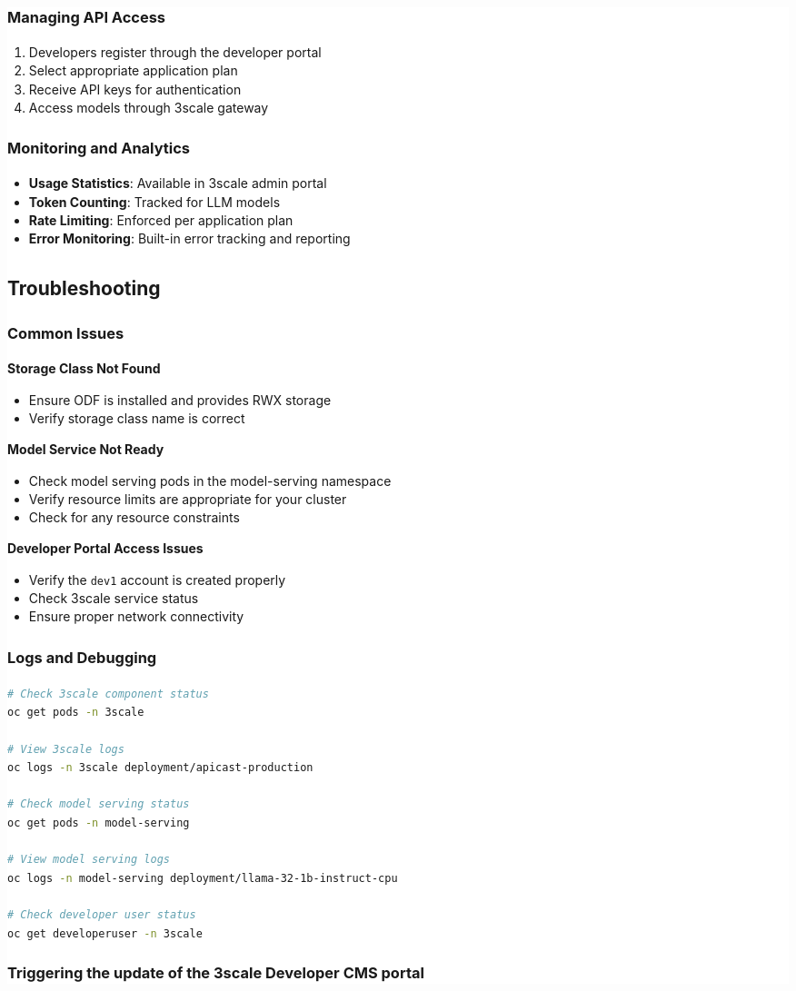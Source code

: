 ### Managing API Access

1. Developers register through the developer portal
2. Select appropriate application plan
3. Receive API keys for authentication
4. Access models through 3scale gateway

### Monitoring and Analytics

- **Usage Statistics**: Available in 3scale admin portal
- **Token Counting**: Tracked for LLM models
- **Rate Limiting**: Enforced per application plan
- **Error Monitoring**: Built-in error tracking and reporting

## Troubleshooting

### Common Issues

**Storage Class Not Found**
- Ensure ODF is installed and provides RWX storage
- Verify storage class name is correct

**Model Service Not Ready**
- Check model serving pods in the model-serving namespace
- Verify resource limits are appropriate for your cluster
- Check for any resource constraints

**Developer Portal Access Issues**
- Verify the `dev1` account is created properly
- Check 3scale service status
- Ensure proper network connectivity

### Logs and Debugging

```bash
# Check 3scale component status
oc get pods -n 3scale

# View 3scale logs
oc logs -n 3scale deployment/apicast-production

# Check model serving status
oc get pods -n model-serving

# View model serving logs
oc logs -n model-serving deployment/llama-32-1b-instruct-cpu

# Check developer user status
oc get developeruser -n 3scale
```

### Triggering the update of the 3scale Developer CMS portal

